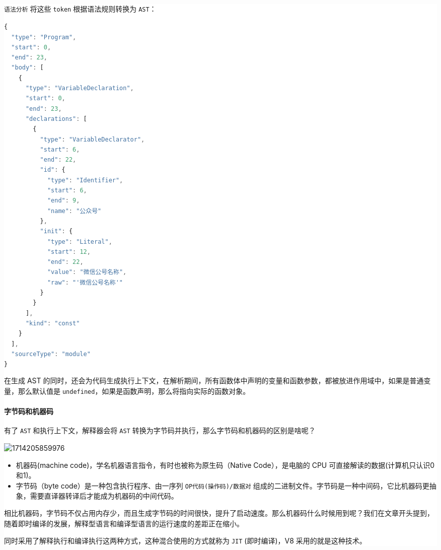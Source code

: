`语法分析` 将这些 `token` 根据语法规则转换为 `AST`：

```js
{
  "type": "Program",
  "start": 0,
  "end": 23,
  "body": [
    {
      "type": "VariableDeclaration",
      "start": 0,
      "end": 23,
      "declarations": [
        {
          "type": "VariableDeclarator",
          "start": 6,
          "end": 22,
          "id": {
            "type": "Identifier",
            "start": 6,
            "end": 9,
            "name": "公众号"
          },
          "init": {
            "type": "Literal",
            "start": 12,
            "end": 22,
            "value": "微信公号名称",
            "raw": "'微信公号名称'"
          }
        }
      ],
      "kind": "const"
    }
  ],
  "sourceType": "module"
}
```

在生成 AST 的同时，还会为代码生成执行上下文，在解析期间，所有函数体中声明的变量和函数参数，都被放进作用域中，如果是普通变量，那么默认值是 `undefined`，如果是函数声明，那么将指向实际的函数对象。

#### 字节码和机器码

有了 `AST` 和执行上下文，解释器会将 `AST` 转换为字节码并执行，那么字节码和机器码的区别是啥呢？

![1714205859976](C:\Users\Administrator\AppData\Roaming\Typora\typora-user-images\1714205859976.png)

- 机器码(machine code)，学名机器语言指令，有时也被称为原生码（Native Code），是电脑的 CPU 可直接解读的数据(计算机只认识0和1)。
- 字节码（byte code）是一种包含执行程序、由一序列 `OP代码(操作码)/数据对` 组成的二进制文件。字节码是一种中间码，它比机器码更抽象，需要直译器转译后才能成为机器码的中间代码。

相比机器码，字节码不仅占用内存少，而且生成字节码的时间很快，提升了启动速度。那么机器码什么时候用到呢？我们在文章开头提到，随着即时编译的发展，解释型语言和编译型语言的运行速度的差距正在缩小。

同时采用了解释执行和编译执行这两种方式，这种混合使用的方式就称为 `JIT` (即时编译)，V8 采用的就是这种技术。
